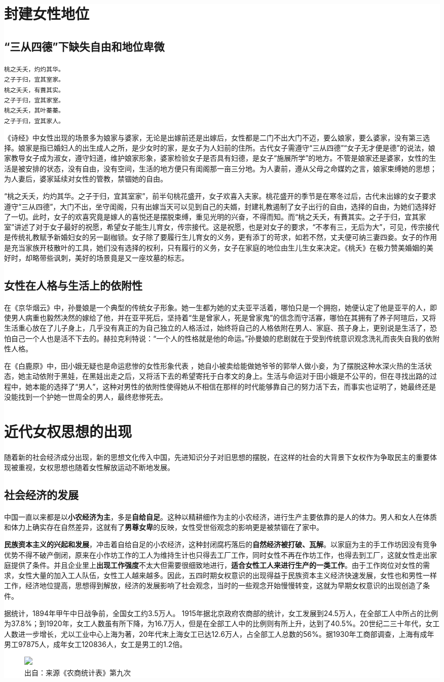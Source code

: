 # 封建女性地位
## “三从四德”下缺失自由和地位卑微

    桃之夭夭，灼灼其华。
    之子于归，宜其室家。
    桃之夭夭，有蕡其实。
    之子于归，宜其家室。
    桃之夭夭，其叶蓁蓁。
    之子于归，宜其家人。

《诗经》中女性出现的场景多为娘家与婆家，无论是出嫁前还是出嫁后，女性都是二门不出大门不迈，要么娘家，要么婆家，没有第三选择。娘家是指已婚妇人的出生成人之所，是少女时的家，是女子为人妇前的住所。古代女子需遵守“三从四德”“女子无才便是德”的说法，娘家教导女子成为淑女，遵守妇道，维护娘家形象，婆家检验女子是否具有妇德，是女子“施展所学”的地方。不管是娘家还是婆家，女性的生活是被安排的状态，没有自由，没有空间，生活的地方便只有闺阁那一亩三分地。为人妻前，遵从父母之命媒妁之言，娘家束缚她的思想；为人妻后，婆家延续对女性的管教，禁锢她的自由。

“桃之夭夭，灼灼其华。之子于归，宜其室家”，前半句桃花盛开，女子欢喜入夫家。桃花盛开的季节是在寒冬过后，古代未出嫁的女子要求遵守“三从四德”，大门不出，坐守闺阁，只有出嫁当天可以见到自己的夫婿，封建礼教遏制了女子出行的自由，选择的自由，为她们选择好了一切。此时，女子的欢喜究竟是嫁人的喜悦还是摆脱束缚，重见光明的兴奋，不得而知。而“桃之夭夭，有蕡其实。之子于归，宜其家室”讲述了对于女子最好的祝愿，希望女子能生儿育女，传宗接代。这是祝愿，也是对女子的要求，“不孝有三，无后为大”，可见，传宗接代是传统礼教赋予新婚妇女的另一副枷锁。女子除了要履行生儿育女的义务，更有添丁的苛求，如若不然，丈夫便可纳三妻四妾。女子的作用是充当家族开枝散叶的工具，她们没有选择的权利，只有履行的义务，女子在家庭的地位由生儿生女来决定。《桃夭》在极力赞美婚姻的美好时，却略带些讽刺，美好的场景竟是又一座坟墓的标志。

## 女性在人格与生活上的依附性
在《京华烟云》中，孙曼娘是一个典型的传统女子形象。她一生都为她的丈夫亚平活着，哪怕只是一个拥抱，她便认定了他是亚平的人，即使男人病重也毅然决然的嫁给了他，并在亚平死后，坚持着“生是曾家人，死是曾家鬼”的信念而守活寡，哪怕在其拥有了养子阿瑄后，又将生活重心放在了儿子身上，几乎没有真正的为自己独立的人格活过，始终将自己的人格依附在男人、家庭、孩子身上，更别说是生活了，恐怕自己一个人也是活不下去的。赫拉克利特说：“一个人的性格就是他的命运。”孙曼娘的悲剧就在于受到传统意识观念洗礼而丧失自我的依附性人格。

在《白鹿原》中，田小娥无疑也是命运悲惨的女性形象代表 ，她自小被卖给能做她爷爷的郭举人做小妾，为了摆脱这种水深火热的生活状态，她主动依附于黑娃，在黑娃出走之后，又将活下去的希望寄托于白孝文的身上。生活与命运对于田小娥是不公平的，但在寻找出路的过程中，她本能的选择了“男人”，这种对男性的依附性使得她从不相信在那样的时代能够靠自己的努力活下去，而事实也证明了，她最终还是没能找到一个护她一世周全的男人，最终悲惨死去。



# 近代女权思想的出现
随着新的社会经济成分出现，新的思想文化传入中国，先进知识分子对旧思想的摆脱，在这样的社会的大背景下女权作为争取民主的重要体现被重视，女权思想也随着女性解放运动不断地发展。

## 社会经济的发展
中国一直以来都是以**小农经济为主**，多是**自给自足**。这种以精耕细作为主的小农经济，进行生产主要依靠的是人的体力。男人和女人在体质和体力上确实存在自然差异，这就有了**男尊女卑**的反映，女性受世俗观念的影响更是被禁锢在了家中。

**民族资本主义的兴起和发展**，冲击着自给自足的小农经济，这种封闭腐朽落后的**自然经济被打破、瓦解**。以家庭为主的手工作坊因没有竞争优势不得不破产倒闭，原来在小作坊工作的工人为维持生计也只得去工厂工作，同时女性不再在作坊工作，也得去到工厂，这就女性走出家庭提供了条件。并且企业里上**出现工作强度**不太大但需要很细致地进行，**适合女性工人来进行生产的一类工作**。由于工作岗位对女性的需求，女性大量的加入工人队伍，女性工人越来越多。因此，五四时期女权意识的出现得益于民族资本主义经济快速发展，女性也和男性一样工作，经济地位提高，思想得到解放，经济的发展影响了社会观念，当时的一些观念开始慢慢转变，这就为早期女权意识的出现创造了条件。

据统计，1894年甲午中日战争前，全国女工约3.5万人。 1915年据北京政府农商部的统计，女工发展到24.5万人，在全部工人中所占的比例为37.8%；到1920年，女工人数虽有所下降，为16.7万人，但是在全部工人中的比例则有所上升，达到了40.5%。20世纪二三十年代，女工人数进一步增长，尤以工业中心上海为著，20年代末上海女工已达12.6万人，占全部工人总数的56%。据1930年工商部调查，上海有成年男工97875人，成年女工120836人，女工是男工的1.2倍。

<figure>
  <img src="../../img/1-1.jpg" />
  <figcaption>出自：来源《农商统计表》第九次</figcaption>
</figure>
